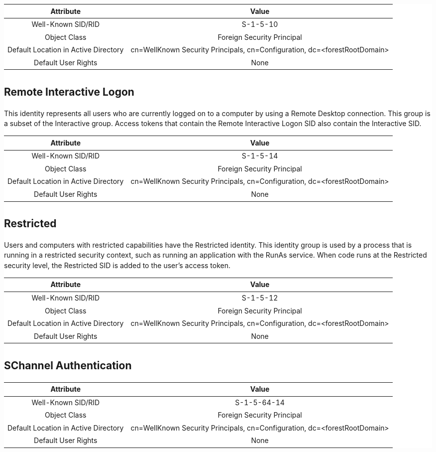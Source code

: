 | **Attribute** | **Value** |
|  :--: | :--: | 
| Well-Known SID/RID | S-1-5-10 |
|Object Class|  Foreign Security Principal|
|Default Location in Active Directory |cn=WellKnown Security Principals, cn=Configuration, dc=\<forestRootDomain\>|
|Default User Rights| None |

## Remote Interactive Logon


This identity represents all users who are currently logged on to a computer by using a Remote Desktop connection. This group is a subset of the Interactive group. Access tokens that contain the Remote Interactive Logon SID also contain the Interactive SID.

| **Attribute** | **Value** |
|  :--: | :--: | 
| Well-Known SID/RID | S-1-5-14|
|Object Class|  Foreign Security Principal|
|Default Location in Active Directory |cn=WellKnown Security Principals, cn=Configuration, dc=\<forestRootDomain\>|
|Default User Rights| None |

## Restricted


Users and computers with restricted capabilities have the Restricted identity. This identity group is used by a process that is running in a restricted security context, such as running an application with the RunAs service. When code runs at the Restricted security level, the Restricted SID is added to the user’s access token.

| **Attribute** | **Value** |
|  :--: | :--: | 
| Well-Known SID/RID | S-1-5-12 |
|Object Class|  Foreign Security Principal|
|Default Location in Active Directory |cn=WellKnown Security Principals, cn=Configuration, dc=\<forestRootDomain\>|
|Default User Rights| None |

## SChannel Authentication


| **Attribute** | **Value** |
|  :--: | :--: | 
| Well-Known SID/RID | S-1-5-64-14 |
|Object Class|  Foreign Security Principal|
|Default Location in Active Directory |cn=WellKnown Security Principals, cn=Configuration, dc=\<forestRootDomain\>|
|Default User Rights| None |
